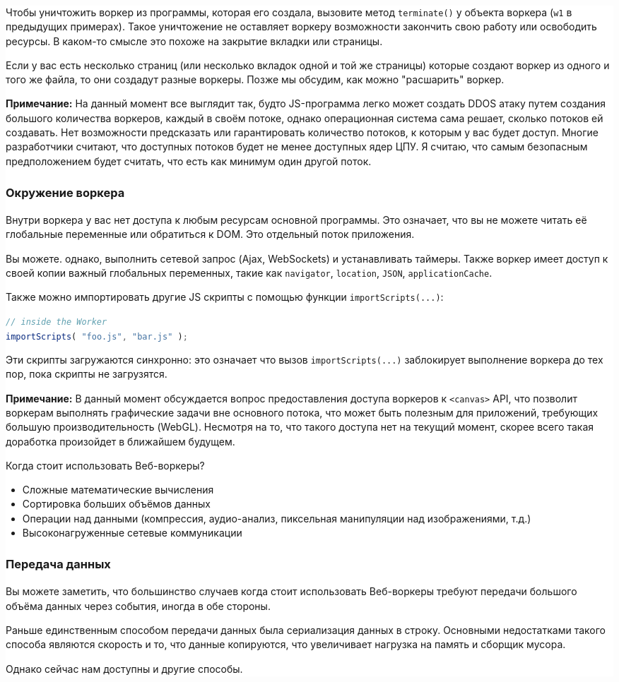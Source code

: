 Чтобы уничтожить воркер из программы, которая его создала, вызовите метод `terminate()` у объекта воркера (`w1` в предыдущих примерах). Такое уничтожение не оставляет воркеру возможности закончить свою работу или освободить ресурсы. В каком-то смысле это похоже на закрытие вкладки или страницы.

Если у вас есть несколько страниц (или несколько вкладок одной и той же страницы) которые создают воркер из одного и того же файла, то они создадут разные воркеры. Позже мы обсудим, как можно "расшарить" воркер.

**Примечание:** На данный момент все выглядит так, будто JS-программа легко может создать DDOS атаку путем создания большого количества воркеров, каждый в своём потоке, однако операционная система сама решает, сколько потоков ей создавать. Нет возможности предсказать или гарантировать количество потоков, к которым у вас будет доступ. Многие разработчики считают, что доступных потоков будет не менее доступных ядер ЦПУ. Я считаю, что самым безопасным предположением будет считать, что есть как минимум один другой поток.

### Окружение воркера

Внутри воркера у вас нет доступа к любым ресурсам основной программы. Это означает, что вы не можете читать её глобальные переменные или обратиться к DOM. Это отдельный поток приложения.

Вы можете. однако, выполнить сетевой запрос (Ajax, WebSockets) и устанавливать таймеры. Также воркер имеет доступ к своей копии важный глобальных переменных, такие как `navigator`, `location`, `JSON`, `applicationCache`.

Также можно импортировать другие JS скрипты с помощью функции `importScripts(...)`:

```js
// inside the Worker
importScripts( "foo.js", "bar.js" );
```

Эти скрипты загружаются синхронно: это означает что вызов `importScripts(...)` заблокирует выполнение воркера до тех пор, пока скрипты не загрузятся.

**Примечание:** В данный момент обсуждается вопрос предоставления доступа воркеров к `<canvas>` API, что позволит воркерам выполнять графические задачи вне основного потока, что может быть полезным для приложений, требующих большую производительность (WebGL). Несмотря на то, что такого доступа нет на текущий момент, скорее всего такая доработка произойдет в ближайшем будущем.

Когда стоит использовать Веб-воркеры?

* Сложные математические вычисления
* Сортировка больших объёмов данных
* Операции над данными (компрессия, аудио-анализ, пиксельная манипуляции над изображениями, т.д.)
* Высоконагруженные сетевые коммуникации

### Передача данных

Вы можете заметить, что большинство случаев когда стоит использовать Веб-воркеры требуют передачи большого объёма данных через события, иногда в обе стороны.

Раньше единственным способом передачи данных была сериализация данных в строку. Основными недостатками такого способа являются скорость и то, что данные копируются, что увеличивает нагрузка на память и сборщик мусора.

Однако сейчас нам доступны и другие способы.
